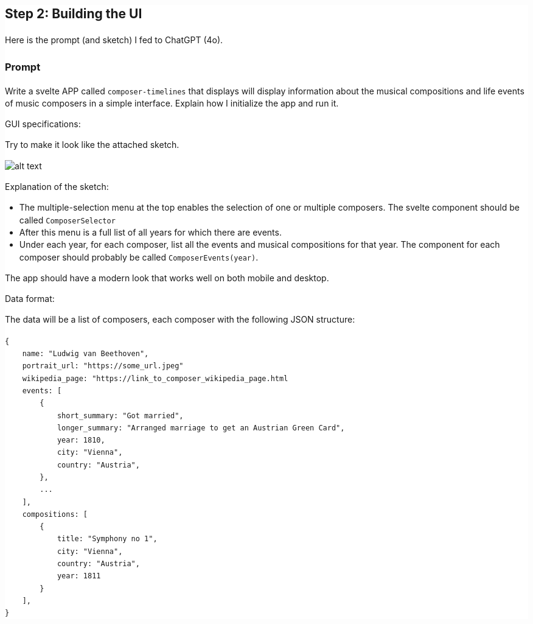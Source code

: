 ## Step 2: Building the UI

Here is the prompt (and sketch) I fed to ChatGPT (4o). 

### Prompt

Write a svelte APP called `composer-timelines` that displays will display information about the musical compositions and life events of music composers in a simple interface. Explain how I initialize the app and run it.

GUI specifications:

Try to make it look like the attached sketch.

![alt text](image.png)

Explanation of the sketch:
- The multiple-selection menu at the top enables the selection of one or multiple composers. The svelte component should be called `ComposerSelector`
- After this menu is a full list of all years for which there are events.
- Under each year, for each composer, list all the events and musical compositions for that year. The component for each composer should probably be called `ComposerEvents(year)`.

The app should have a modern look that works well on both mobile and desktop.


Data format:

The data will be a list of composers, each composer with the following JSON structure:

```
{
    name: "Ludwig van Beethoven",
    portrait_url: "https://some_url.jpeg"
    wikipedia_page: "https://link_to_composer_wikipedia_page.html
    events: [
        {
            short_summary: "Got married",
            longer_summary: "Arranged marriage to get an Austrian Green Card",
            year: 1810,
            city: "Vienna",
            country: "Austria",
        },
        ...
    ],
    compositions: [
        {
            title: "Symphony no 1",
            city: "Vienna",
            country: "Austria",
            year: 1811
        }
    ],
}
```
